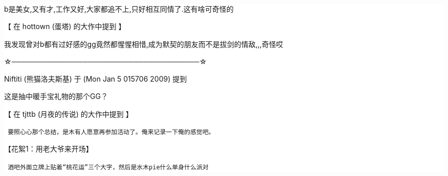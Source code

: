 b是美女,又有才,工作又好,大家都追不上,只好相互同情了.这有啥可奇怪的



【 在 hottown (蛋塔) 的大作中提到 】

 我发现曾对b都有过好感的gg竟然都惺惺相惜,成为默契的朋友而不是拔剑的情敌,,,奇怪哎







☆─────────────────────────────────────☆

   Niftiti (熊猫洛夫斯基) 于  (Mon Jan  5 015706 2009)  提到



 这是抽中暖手宝礼物的那个GG？





【 在 tjttb (月夜的传说) 的大作中提到 】

     要照心心那个总结，是木有人愿意再参加活动了。俺来记录一下俺的感觉吧。

 【花絮1：用老大爷来开场】

     酒吧外面立牌上贴着“桃花运”三个大字，然后是水木pie什么单身什么派对
